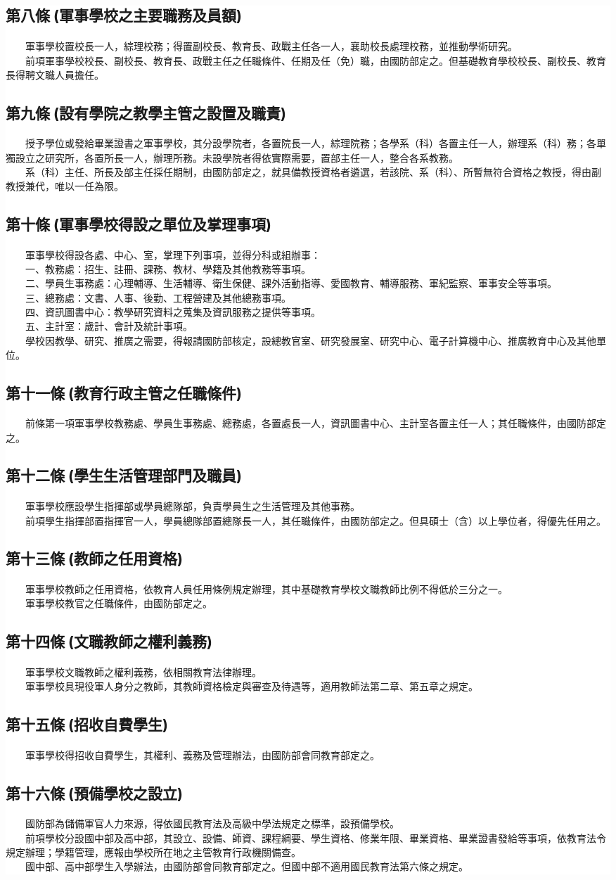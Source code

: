 
第八條 (軍事學校之主要職務及員額)
---------------------------------
　　軍事學校置校長一人，綜理校務；得置副校長、教育長、政戰主任各一人，襄助校長處理校務，並推動學術研究。  
　　前項軍事學校校長、副校長、教育長、政戰主任之任職條件、任期及任（免）職，由國防部定之。但基礎教育學校校長、副校長、教育長得聘文職人員擔任。  


第九條 (設有學院之教學主管之設置及職責)
---------------------------------------
　　授予學位或發給畢業證書之軍事學校，其分設學院者，各置院長一人，綜理院務；各學系（科）各置主任一人，辦理系（科）務；各單獨設立之研究所，各置所長一人，辦理所務。未設學院者得依實際需要，置部主任一人，整合各系教務。  
　　系（科）主任、所長及部主任採任期制，由國防部定之，就具備教授資格者遴選，若該院、系（科）、所暫無符合資格之教授，得由副教授兼代，唯以一任為限。  


第十條 (軍事學校得設之單位及掌理事項)
-------------------------------------
　　軍事學校得設各處、中心、室，掌理下列事項，並得分科或組辦事：  
　　一、教務處：招生、註冊、課務、教材、學籍及其他教務等事項。  
　　二、學員生事務處：心理輔導、生活輔導、衛生保健、課外活動指導、愛國教育、輔導服務、軍紀監察、軍事安全等事項。  
　　三、總務處：文書、人事、後勤、工程營建及其他總務事項。  
　　四、資訊圖書中心：教學研究資料之蒐集及資訊服務之提供等事項。  
　　五、主計室：歲計、會計及統計事項。  
　　學校因教學、研究、推廣之需要，得報請國防部核定，設總教官室、研究發展室、研究中心、電子計算機中心、推廣教育中心及其他單位。  


第十一條 (教育行政主管之任職條件)
---------------------------------
　　前條第一項軍事學校教務處、學員生事務處、總務處，各置處長一人，資訊圖書中心、主計室各置主任一人；其任職條件，由國防部定之。  


第十二條 (學生生活管理部門及職員)
---------------------------------
　　軍事學校應設學生指揮部或學員總隊部，負責學員生之生活管理及其他事務。  
　　前項學生指揮部置指揮官一人，學員總隊部置總隊長一人，其任職條件，由國防部定之。但具碩士（含）以上學位者，得優先任用之。  


第十三條 (教師之任用資格)
-------------------------
　　軍事學校教師之任用資格，依教育人員任用條例規定辦理，其中基礎教育學校文職教師比例不得低於三分之一。  
　　軍事學校教官之任職條件，由國防部定之。  


第十四條 (文職教師之權利義務)
-----------------------------
　　軍事學校文職教師之權利義務，依相關教育法律辦理。  
　　軍事學校具現役軍人身分之教師，其教師資格檢定與審查及待遇等，適用教師法第二章、第五章之規定。  


第十五條 (招收自費學生)
-----------------------
　　軍事學校得招收自費學生，其權利、義務及管理辦法，由國防部會同教育部定之。  


第十六條 (預備學校之設立)
-------------------------
　　國防部為儲備軍官人力來源，得依國民教育法及高級中學法規定之標準，設預備學校。  
　　前項學校分設國中部及高中部，其設立、設備、師資、課程綱要、學生資格、修業年限、畢業資格、畢業證書發給等事項，依教育法令規定辦理；學籍管理，應報由學校所在地之主管教育行政機關備查。  
　　國中部、高中部學生入學辦法，由國防部會同教育部定之。但國中部不適用國民教育法第六條之規定。  
